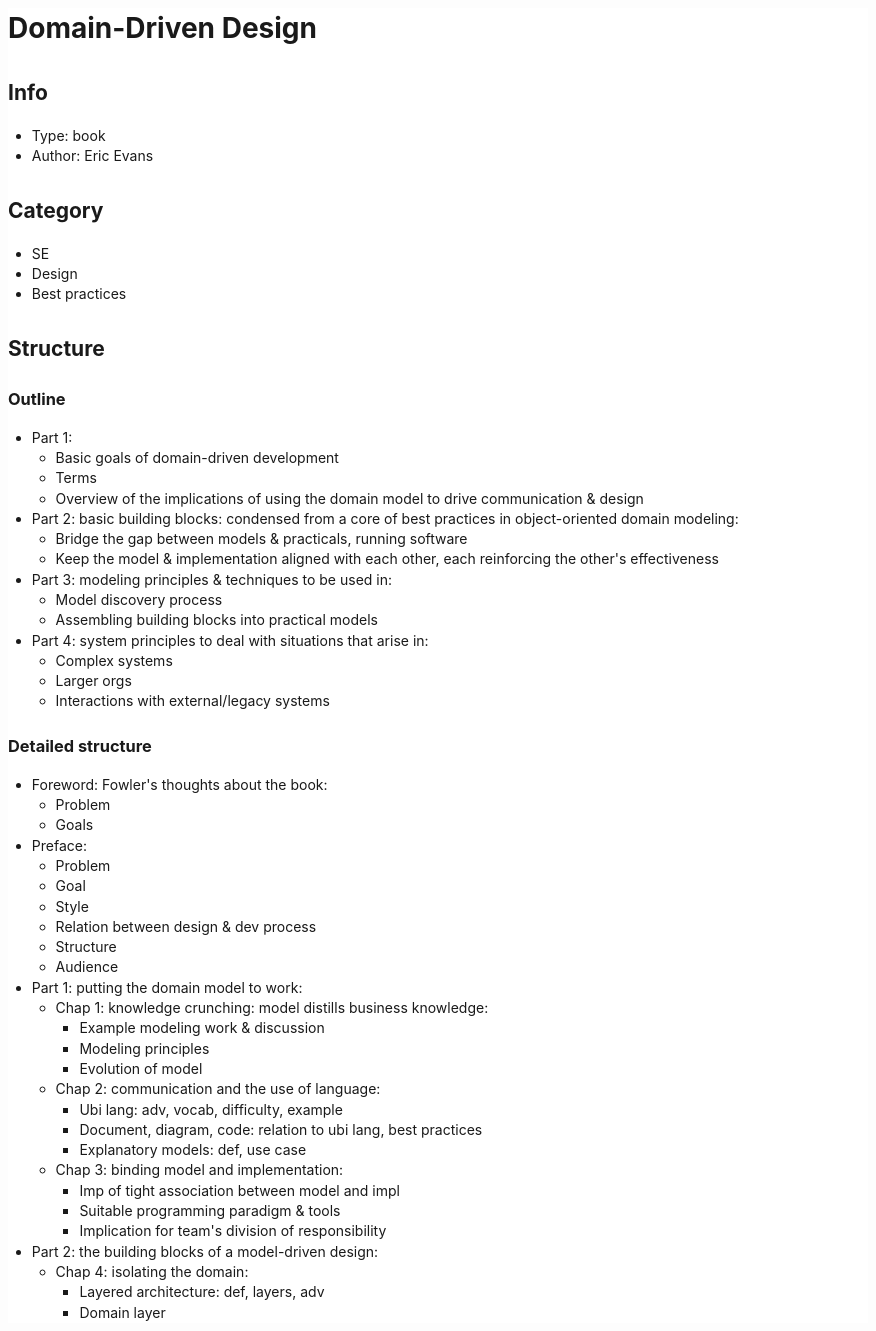 # Domain-Driven Design

## Info
- Type: book
- Author: Eric Evans

## Category
- SE
- Design
- Best practices

## Structure

### Outline
- Part 1:
  - Basic goals of domain-driven development
  - Terms
  - Overview of the implications of using the domain model to drive communication & design
- Part 2: basic building blocks: condensed from a core of best practices in object-oriented domain modeling:
  - Bridge the gap between models & practicals, running software
  - Keep the model & implementation aligned with each other, each reinforcing the other's effectiveness
- Part 3: modeling principles & techniques to be used in:
  - Model discovery process
  - Assembling building blocks into practical models
- Part 4: system principles to deal with situations that arise in:
  - Complex systems
  - Larger orgs
  - Interactions with external/legacy systems

### Detailed structure
- Foreword: Fowler's thoughts about the book:
  - Problem
  - Goals
- Preface:
  - Problem
  - Goal
  - Style
  - Relation between design & dev process
  - Structure
  - Audience
- Part 1: putting the domain model to work:
  - Chap 1: knowledge crunching: model distills business knowledge:
    - Example modeling work & discussion
    - Modeling principles
    - Evolution of model
  - Chap 2: communication and the use of language:
    - Ubi lang: adv, vocab, difficulty, example
    - Document, diagram, code: relation to ubi lang, best practices
    - Explanatory models: def, use case
  - Chap 3: binding model and implementation:
    - Imp of tight association between model and impl
    - Suitable programming paradigm & tools
    - Implication for team's division of responsibility
- Part 2: the building blocks of a model-driven design:
  - Chap 4: isolating the domain:
    - Layered architecture: def, layers, adv
    - Domain layer